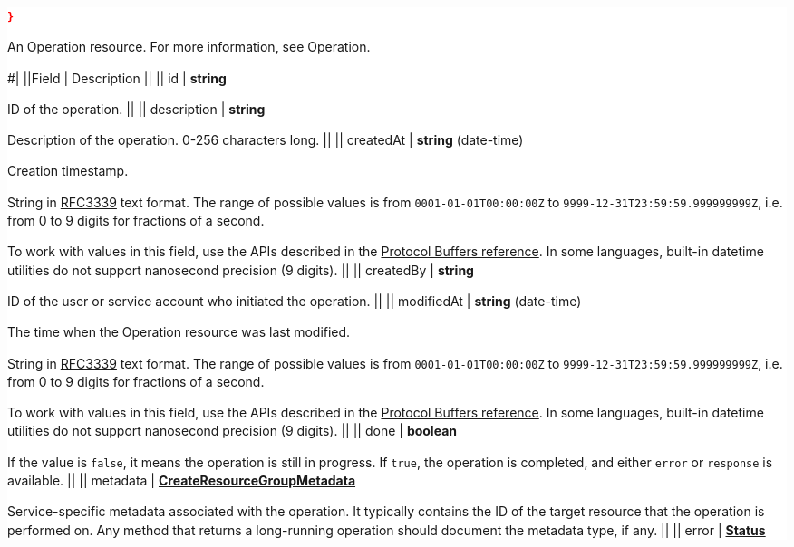 ```json
}
```

An Operation resource. For more information, see [Operation](/docs/api-design-guide/concepts/operation).

#|
||Field | Description ||
|| id | **string**

ID of the operation. ||
|| description | **string**

Description of the operation. 0-256 characters long. ||
|| createdAt | **string** (date-time)

Creation timestamp.

String in [RFC3339](https://www.ietf.org/rfc/rfc3339.txt) text format. The range of possible values is from
`0001-01-01T00:00:00Z` to `9999-12-31T23:59:59.999999999Z`, i.e. from 0 to 9 digits for fractions of a second.

To work with values in this field, use the APIs described in the
[Protocol Buffers reference](https://developers.google.com/protocol-buffers/docs/reference/overview).
In some languages, built-in datetime utilities do not support nanosecond precision (9 digits). ||
|| createdBy | **string**

ID of the user or service account who initiated the operation. ||
|| modifiedAt | **string** (date-time)

The time when the Operation resource was last modified.

String in [RFC3339](https://www.ietf.org/rfc/rfc3339.txt) text format. The range of possible values is from
`0001-01-01T00:00:00Z` to `9999-12-31T23:59:59.999999999Z`, i.e. from 0 to 9 digits for fractions of a second.

To work with values in this field, use the APIs described in the
[Protocol Buffers reference](https://developers.google.com/protocol-buffers/docs/reference/overview).
In some languages, built-in datetime utilities do not support nanosecond precision (9 digits). ||
|| done | **boolean**

If the value is `false`, it means the operation is still in progress.
If `true`, the operation is completed, and either `error` or `response` is available. ||
|| metadata | **[CreateResourceGroupMetadata](#yandex.cloud.mdb.greenplum.v1.CreateResourceGroupMetadata)**

Service-specific metadata associated with the operation.
It typically contains the ID of the target resource that the operation is performed on.
Any method that returns a long-running operation should document the metadata type, if any. ||
|| error | **[Status](#google.rpc.Status)**
